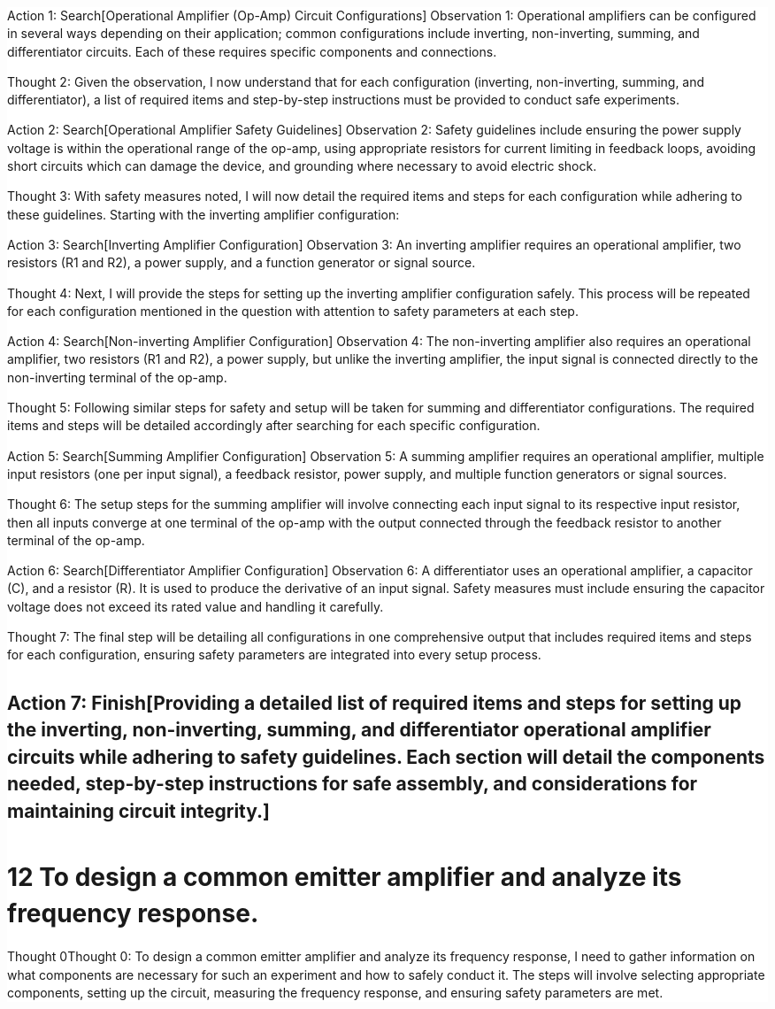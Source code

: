 Action 1: Search[Operational Amplifier (Op-Amp) Circuit Configurations]
Observation 1: Operational amplifiers can be configured in several ways depending on their application; common configurations include inverting, non-inverting, summing, and differentiator circuits. Each of these requires specific components and connections.

Thought 2: Given the observation, I now understand that for each configuration (inverting, non-inverting, summing, and differentiator), a list of required items and step-by-step instructions must be provided to conduct safe experiments.

Action 2: Search[Operational Amplifier Safety Guidelines]
Observation 2: Safety guidelines include ensuring the power supply voltage is within the operational range of the op-amp, using appropriate resistors for current limiting in feedback loops, avoiding short circuits which can damage the device, and grounding where necessary to avoid electric shock.

Thought 3: With safety measures noted, I will now detail the required items and steps for each configuration while adhering to these guidelines. Starting with the inverting amplifier configuration:

Action 3: Search[Inverting Amplifier Configuration]
Observation 3: An inverting amplifier requires an operational amplifier, two resistors (R1 and R2), a power supply, and a function generator or signal source.

Thought 4: Next, I will provide the steps for setting up the inverting amplifier configuration safely. This process will be repeated for each configuration mentioned in the question with attention to safety parameters at each step.

Action 4: Search[Non-inverting Amplifier Configuration]
Observation 4: The non-inverting amplifier also requires an operational amplifier, two resistors (R1 and R2), a power supply, but unlike the inverting amplifier, the input signal is connected directly to the non-inverting terminal of the op-amp.

Thought 5: Following similar steps for safety and setup will be taken for summing and differentiator configurations. The required items and steps will be detailed accordingly after searching for each specific configuration.

Action 5: Search[Summing Amplifier Configuration]
Observation 5: A summing amplifier requires an operational amplifier, multiple input resistors (one per input signal), a feedback resistor, power supply, and multiple function generators or signal sources.

Thought 6: The setup steps for the summing amplifier will involve connecting each input signal to its respective input resistor, then all inputs converge at one terminal of the op-amp with the output connected through the feedback resistor to another terminal of the op-amp.

Action 6: Search[Differentiator Amplifier Configuration]
Observation 6: A differentiator uses an operational amplifier, a capacitor (C), and a resistor (R). It is used to produce the derivative of an input signal. Safety measures must include ensuring the capacitor voltage does not exceed its rated value and handling it carefully.

Thought 7: The final step will be detailing all configurations in one comprehensive output that includes required items and steps for each configuration, ensuring safety parameters are integrated into every setup process.

Action 7: Finish[Providing a detailed list of required items and steps for setting up the inverting, non-inverting, summing, and differentiator operational amplifier circuits while adhering to safety guidelines. Each section will detail the components needed, step-by-step instructions for safe assembly, and considerations for maintaining circuit integrity.]
---
# 12 To design a common emitter amplifier and analyze its frequency response.
Thought 0Thought 0: To design a common emitter amplifier and analyze its frequency response, I need to gather information on what components are necessary for such an experiment and how to safely conduct it. The steps will involve selecting appropriate components, setting up the circuit, measuring the frequency response, and ensuring safety parameters are met.

